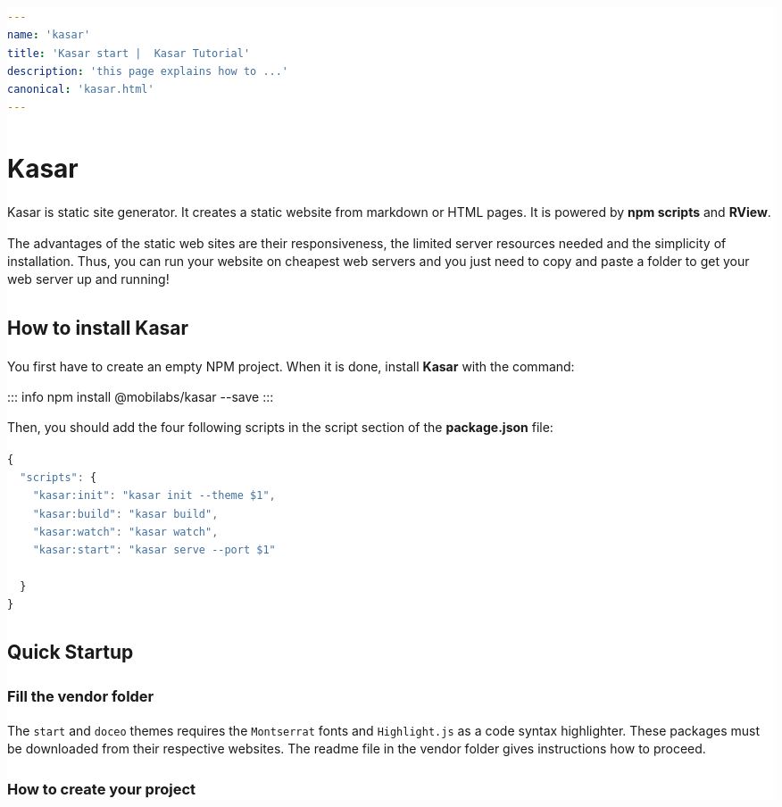 ```yaml
---
name: 'kasar'
title: 'Kasar start |  Kasar Tutorial'
description: 'this page explains how to ...'
canonical: 'kasar.html'
---
```




# Kasar

Kasar is static site generator. It creates a static website from markdown or HTML pages. It is powered by **npm scripts** and **RView**.

The advantages of the static web sites are their responsiveness, the limited server resources needed and the simplicity of installation. Thus, you can run your website on cheapest web servers and you just need to copy and paste a folder to get your web server up and running!


## How to install Kasar

You first have to create an empty NPM project. When it is done, install **Kasar** with the command:

::: info
npm install @mobilabs/kasar --save
:::

Then, you should add the four following scripts in the script section of the **package.json** file:

```javascript
{
  "scripts": {
    "kasar:init": "kasar init --theme $1",
    "kasar:build": "kasar build",
    "kasar:watch": "kasar watch",
    "kasar:start": "kasar serve --port $1"
    
  }
}
```

## Quick Startup

### Fill the vendor folder

The `start` and `doceo` themes requires the `Montserrat` fonts and `Highlight.js` as a code syntax highlighter. These packages must be downloaded from their respective websites. The readme file in the vendor folder gives instructions how to proceed.


### How to create your project
